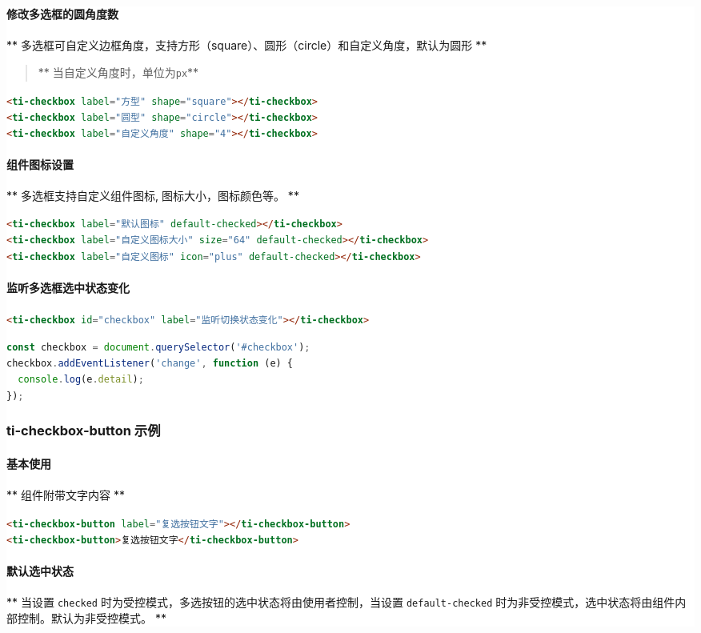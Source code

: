 #### 修改多选框的圆角度数

** 多选框可自定义边框角度，支持方形（square）、圆形（circle）和自定义角度，默认为圆形 **
> ** 当自定义角度时，单位为`px`**

```html showLineNumbers
<ti-checkbox label="方型" shape="square"></ti-checkbox>
<ti-checkbox label="圆型" shape="circle"></ti-checkbox>
<ti-checkbox label="自定义角度" shape="4"></ti-checkbox>
````

#### 组件图标设置

** 多选框支持自定义组件图标, 图标大小，图标颜色等。 **

```html showLineNumbers
<ti-checkbox label="默认图标" default-checked></ti-checkbox>
<ti-checkbox label="自定义图标大小" size="64" default-checked></ti-checkbox>
<ti-checkbox label="自定义图标" icon="plus" default-checked></ti-checkbox>
```

#### 监听多选框选中状态变化

<Tabs>
<TabItem value="index.html" label="index.html">

```html showLineNumbers
<ti-checkbox id="checkbox" label="监听切换状态变化"></ti-checkbox>
```

</TabItem>
<TabItem value="index.js" label="index.js">

```javascript showLineNumbers
const checkbox = document.querySelector('#checkbox');
checkbox.addEventListener('change', function (e) {
  console.log(e.detail);
});
```

</TabItem>
</Tabs>

### ti-checkbox-button 示例

#### 基本使用

** 组件附带文字内容 **

```html showLineNumbers
<ti-checkbox-button label="复选按钮文字"></ti-checkbox-button>
<ti-checkbox-button>复选按钮文字</ti-checkbox-button>
```

#### 默认选中状态

** 当设置 `checked` 时为受控模式，多选按钮的选中状态将由使用者控制，当设置 `default-checked` 时为非受控模式，选中状态将由组件内部控制。默认为非受控模式。 **
